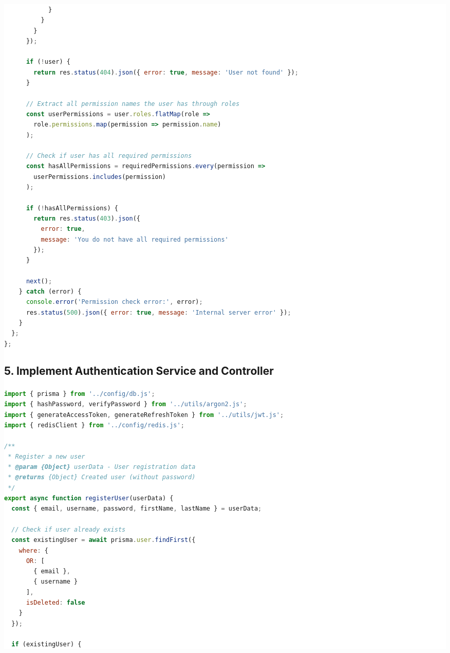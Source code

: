 ````javascript
            }
          }
        }
      });
      
      if (!user) {
        return res.status(404).json({ error: true, message: 'User not found' });
      }
      
      // Extract all permission names the user has through roles
      const userPermissions = user.roles.flatMap(role => 
        role.permissions.map(permission => permission.name)
      );
      
      // Check if user has all required permissions
      const hasAllPermissions = requiredPermissions.every(permission =>
        userPermissions.includes(permission)
      );
      
      if (!hasAllPermissions) {
        return res.status(403).json({
          error: true,
          message: 'You do not have all required permissions'
        });
      }
      
      next();
    } catch (error) {
      console.error('Permission check error:', error);
      res.status(500).json({ error: true, message: 'Internal server error' });
    }
  };
};
````

## 5. Implement Authentication Service and Controller

````javascript
import { prisma } from '../config/db.js';
import { hashPassword, verifyPassword } from '../utils/argon2.js';
import { generateAccessToken, generateRefreshToken } from '../utils/jwt.js';
import { redisClient } from '../config/redis.js';

/**
 * Register a new user
 * @param {Object} userData - User registration data
 * @returns {Object} Created user (without password)
 */
export async function registerUser(userData) {
  const { email, username, password, firstName, lastName } = userData;
  
  // Check if user already exists
  const existingUser = await prisma.user.findFirst({
    where: {
      OR: [
        { email },
        { username }
      ],
      isDeleted: false
    }
  });
  
  if (existingUser) {
````